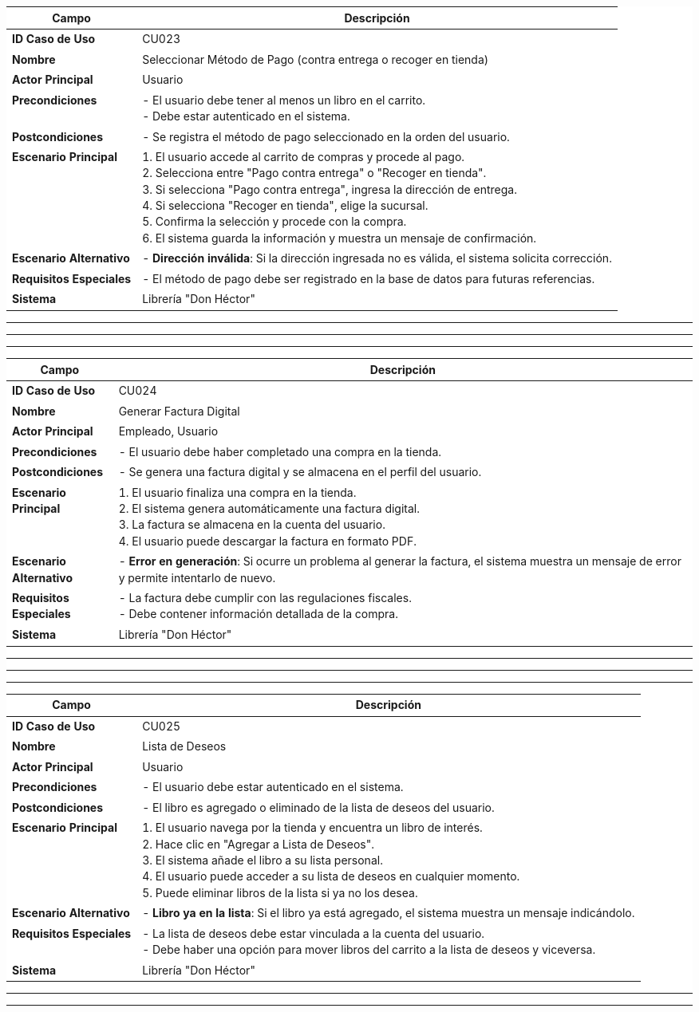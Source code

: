 | Campo                | Descripción |
|----------------------|-------------|
| **ID Caso de Uso**   | CU023 |
| **Nombre**           | Seleccionar Método de Pago (contra entrega o recoger en tienda) |
| **Actor Principal**  | Usuario |
| **Precondiciones**   | - El usuario debe tener al menos un libro en el carrito.<br>- Debe estar autenticado en el sistema. |
| **Postcondiciones**  | - Se registra el método de pago seleccionado en la orden del usuario. |
| **Escenario Principal** | 1. El usuario accede al carrito de compras y procede al pago.<br>2. Selecciona entre "Pago contra entrega" o "Recoger en tienda".<br>3. Si selecciona "Pago contra entrega", ingresa la dirección de entrega.<br>4. Si selecciona "Recoger en tienda", elige la sucursal.<br>5. Confirma la selección y procede con la compra.<br>6. El sistema guarda la información y muestra un mensaje de confirmación. |
| **Escenario Alternativo** | - **Dirección inválida**: Si la dirección ingresada no es válida, el sistema solicita corrección. |
| **Requisitos Especiales** | - El método de pago debe ser registrado en la base de datos para futuras referencias. |
| **Sistema** | Librería "Don Héctor" |

---
---
---

| Campo                | Descripción |
|----------------------|-------------|
| **ID Caso de Uso**   | CU024 |
| **Nombre**           | Generar Factura Digital |
| **Actor Principal**  | Empleado, Usuario |
| **Precondiciones**   | - El usuario debe haber completado una compra en la tienda. |
| **Postcondiciones**  | - Se genera una factura digital y se almacena en el perfil del usuario. |
| **Escenario Principal** | 1. El usuario finaliza una compra en la tienda.<br>2. El sistema genera automáticamente una factura digital.<br>3. La factura se almacena en la cuenta del usuario.<br>4. El usuario puede descargar la factura en formato PDF. |
| **Escenario Alternativo** | - **Error en generación**: Si ocurre un problema al generar la factura, el sistema muestra un mensaje de error y permite intentarlo de nuevo. |
| **Requisitos Especiales** | - La factura debe cumplir con las regulaciones fiscales.<br>- Debe contener información detallada de la compra. |
| **Sistema** | Librería "Don Héctor" |

---
---
---

| Campo                | Descripción |
|----------------------|-------------|
| **ID Caso de Uso**   | CU025 |
| **Nombre**           | Lista de Deseos |
| **Actor Principal**  | Usuario |
| **Precondiciones**   | - El usuario debe estar autenticado en el sistema. |
| **Postcondiciones**  | - El libro es agregado o eliminado de la lista de deseos del usuario. |
| **Escenario Principal** | 1. El usuario navega por la tienda y encuentra un libro de interés.<br>2. Hace clic en "Agregar a Lista de Deseos".<br>3. El sistema añade el libro a su lista personal.<br>4. El usuario puede acceder a su lista de deseos en cualquier momento.<br>5. Puede eliminar libros de la lista si ya no los desea. |
| **Escenario Alternativo** | - **Libro ya en la lista**: Si el libro ya está agregado, el sistema muestra un mensaje indicándolo. |
| **Requisitos Especiales** | - La lista de deseos debe estar vinculada a la cuenta del usuario.<br>- Debe haber una opción para mover libros del carrito a la lista de deseos y viceversa. |
| **Sistema** | Librería "Don Héctor" |

---
---